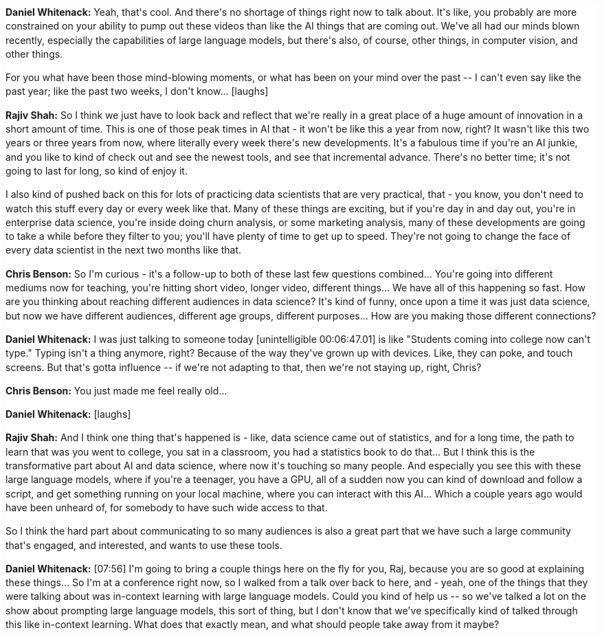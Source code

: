 **Daniel Whitenack:** Yeah, that's cool. And there's no shortage of things right now to talk about. It's like, you probably are more constrained on your ability to pump out these videos than like the AI things that are coming out. We've all had our minds blown recently, especially the capabilities of large language models, but there's also, of course, other things, in computer vision, and other things.

For you what have been those mind-blowing moments, or what has been on your mind over the past -- I can't even say like the past year; like the past two weeks, I don't know... [laughs]

**Rajiv Shah:** So I think we just have to look back and reflect that we're really in a great place of a huge amount of innovation in a short amount of time. This is one of those peak times in AI that - it won't be like this a year from now, right? It wasn't like this two years or three years from now, where literally every week there's new developments. It's a fabulous time if you're an AI junkie, and you like to kind of check out and see the newest tools, and see that incremental advance. There's no better time; it's not going to last for long, so kind of enjoy it.

I also kind of pushed back on this for lots of practicing data scientists that are very practical, that - you know, you don't need to watch this stuff every day or every week like that. Many of these things are exciting, but if you're day in and day out, you're in enterprise data science, you're inside doing churn analysis, or some marketing analysis, many of these developments are going to take a while before they filter to you; you'll have plenty of time to get up to speed. They're not going to change the face of every data scientist in the next two months like that.

**Chris Benson:** So I'm curious - it's a follow-up to both of these last few questions combined... You're going into different mediums now for teaching, you're hitting short video, longer video, different things... We have all of this happening so fast. How are you thinking about reaching different audiences in data science? It's kind of funny, once upon a time it was just data science, but now we have different audiences, different age groups, different purposes... How are you making those different connections?

**Daniel Whitenack:** I was just talking to someone today [unintelligible 00:06:47.01] is like "Students coming into college now can't type." Typing isn't a thing anymore, right? Because of the way they've grown up with devices. Like, they can poke, and touch screens. But that's gotta influence -- if we're not adapting to that, then we're not staying up, right, Chris?

**Chris Benson:** You just made me feel really old...

**Daniel Whitenack:** [laughs]

**Rajiv Shah:** And I think one thing that's happened is - like, data science came out of statistics, and for a long time, the path to learn that was you went to college, you sat in a classroom, you had a statistics book to do that... But I think this is the transformative part about AI and data science, where now it's touching so many people. And especially you see this with these large language models, where if you're a teenager, you have a GPU, all of a sudden now you can kind of download and follow a script, and get something running on your local machine, where you can interact with this AI... Which a couple years ago would have been unheard of, for somebody to have such wide access to that.

So I think the hard part about communicating to so many audiences is also a great part that we have such a large community that's engaged, and interested, and wants to use these tools.

**Daniel Whitenack:** \[07:56\] I'm going to bring a couple things here on the fly for you, Raj, because you are so good at explaining these things... So I'm at a conference right now, so I walked from a talk over back to here, and - yeah, one of the things that they were talking about was in-context learning with large language models. Could you kind of help us -- so we've talked a lot on the show about prompting large language models, this sort of thing, but I don't know that we've specifically kind of talked through this like in-context learning. What does that exactly mean, and what should people take away from it maybe?
